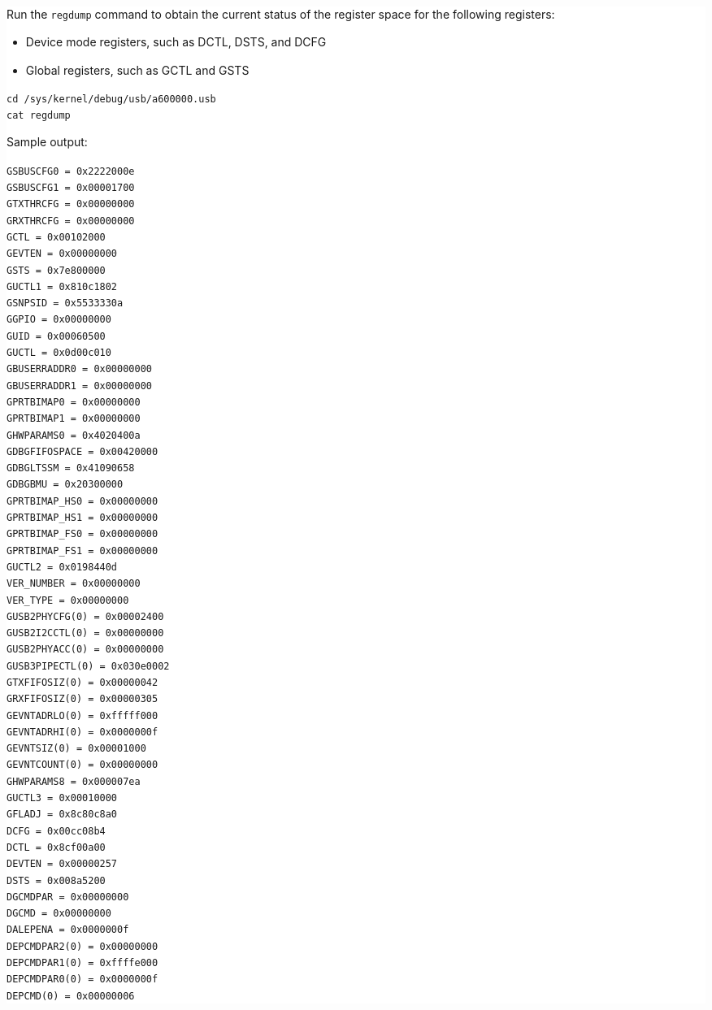 Run the `regdump` command to obtain the current status of the register space for the following registers:

* Device mode registers, such as DCTL, DSTS, and DCFG

* Global registers, such as GCTL and GSTS

```shell showLineNumbers
cd /sys/kernel/debug/usb/a600000.usb
cat regdump
```

Sample output:

```shell showLineNumbers
GSBUSCFG0 = 0x2222000e
GSBUSCFG1 = 0x00001700
GTXTHRCFG = 0x00000000
GRXTHRCFG = 0x00000000
GCTL = 0x00102000
GEVTEN = 0x00000000
GSTS = 0x7e800000
GUCTL1 = 0x810c1802
GSNPSID = 0x5533330a
GGPIO = 0x00000000
GUID = 0x00060500
GUCTL = 0x0d00c010
GBUSERRADDR0 = 0x00000000
GBUSERRADDR1 = 0x00000000
GPRTBIMAP0 = 0x00000000
GPRTBIMAP1 = 0x00000000
GHWPARAMS0 = 0x4020400a
GDBGFIFOSPACE = 0x00420000
GDBGLTSSM = 0x41090658
GDBGBMU = 0x20300000
GPRTBIMAP_HS0 = 0x00000000
GPRTBIMAP_HS1 = 0x00000000
GPRTBIMAP_FS0 = 0x00000000
GPRTBIMAP_FS1 = 0x00000000
GUCTL2 = 0x0198440d
VER_NUMBER = 0x00000000
VER_TYPE = 0x00000000
GUSB2PHYCFG(0) = 0x00002400
GUSB2I2CCTL(0) = 0x00000000
GUSB2PHYACC(0) = 0x00000000
GUSB3PIPECTL(0) = 0x030e0002
GTXFIFOSIZ(0) = 0x00000042
GRXFIFOSIZ(0) = 0x00000305
GEVNTADRLO(0) = 0xfffff000
GEVNTADRHI(0) = 0x0000000f
GEVNTSIZ(0) = 0x00001000
GEVNTCOUNT(0) = 0x00000000
GHWPARAMS8 = 0x000007ea
GUCTL3 = 0x00010000
GFLADJ = 0x8c80c8a0
DCFG = 0x00cc08b4
DCTL = 0x8cf00a00
DEVTEN = 0x00000257
DSTS = 0x008a5200
DGCMDPAR = 0x00000000
DGCMD = 0x00000000
DALEPENA = 0x0000000f
DEPCMDPAR2(0) = 0x00000000
DEPCMDPAR1(0) = 0xffffe000
DEPCMDPAR0(0) = 0x0000000f
DEPCMD(0) = 0x00000006
```